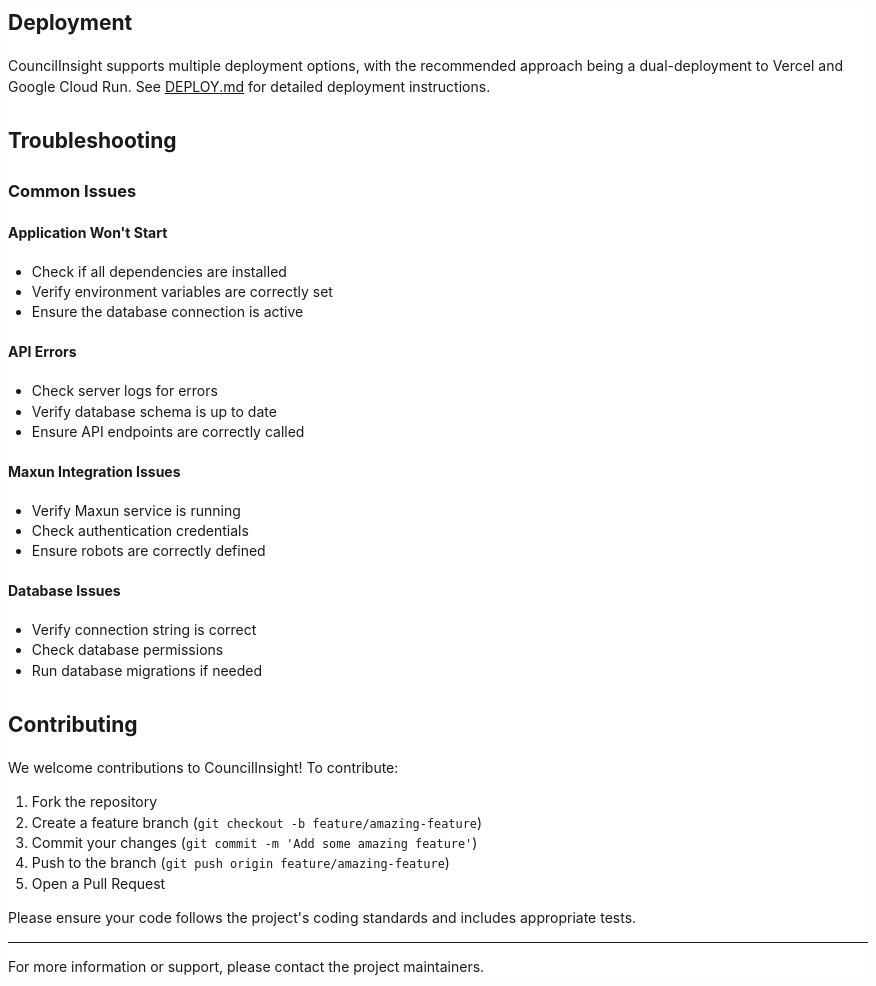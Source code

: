 ## Deployment

CouncilInsight supports multiple deployment options, with the recommended approach being a dual-deployment to Vercel and Google Cloud Run. See [DEPLOY.md](DEPLOY.md) for detailed deployment instructions.

## Troubleshooting

### Common Issues

#### Application Won't Start
- Check if all dependencies are installed
- Verify environment variables are correctly set
- Ensure the database connection is active

#### API Errors
- Check server logs for errors
- Verify database schema is up to date
- Ensure API endpoints are correctly called

#### Maxun Integration Issues
- Verify Maxun service is running
- Check authentication credentials
- Ensure robots are correctly defined

#### Database Issues
- Verify connection string is correct
- Check database permissions
- Run database migrations if needed

## Contributing

We welcome contributions to CouncilInsight! To contribute:

1. Fork the repository
2. Create a feature branch (`git checkout -b feature/amazing-feature`)
3. Commit your changes (`git commit -m 'Add some amazing feature'`)
4. Push to the branch (`git push origin feature/amazing-feature`)
5. Open a Pull Request

Please ensure your code follows the project's coding standards and includes appropriate tests.

---

For more information or support, please contact the project maintainers.